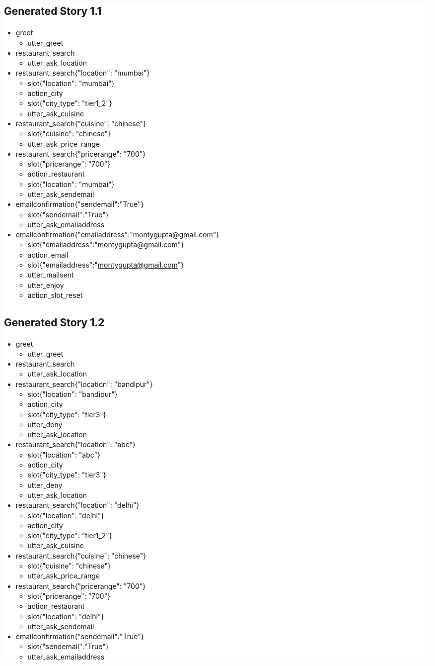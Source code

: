 ## Generated Story 1.1
* greet
    - utter_greet
* restaurant_search
    - utter_ask_location
* restaurant_search{"location": "mumbai"}
    - slot{"location": "mumbai"}
    - action_city
    - slot{"city_type": "tier1_2"}
    - utter_ask_cuisine
* restaurant_search{"cuisine": "chinese"}
    - slot{"cuisine": "chinese"}
    - utter_ask_price_range
* restaurant_search{"pricerange": "700"}
    - slot{"pricerange": "700"}
    - action_restaurant
    - slot{"location": "mumbai"}
    - utter_ask_sendemail
* emailconfirmation{"sendemail":"True"}
    - slot{"sendemail":"True"}
    - utter_ask_emailaddress
* emailconfirmation{"emailaddress":"montygupta@gmail.com"}
    - slot{"emailaddress":"montygupta@gmail.com"}
    - action_email
	- slot{"emailaddress":"montygupta@gmail.com"}
	- utter_mailsent
    - utter_enjoy
	- action_slot_reset

## Generated Story 1.2
* greet
    - utter_greet
* restaurant_search
    - utter_ask_location
* restaurant_search{"location": "bandipur"}
    - slot{"location": "bandipur"}
    - action_city
    - slot{"city_type": "tier3"}
	- utter_deny
    - utter_ask_location
* restaurant_search{"location": "abc"}
    - slot{"location": "abc"}
    - action_city
    - slot{"city_type": "tier3"}
	- utter_deny
    - utter_ask_location
* restaurant_search{"location": "delhi"}
    - slot{"location": "delhi"}
    - action_city
    - slot{"city_type": "tier1_2"}
    - utter_ask_cuisine
* restaurant_search{"cuisine": "chinese"}
    - slot{"cuisine": "chinese"}
    - utter_ask_price_range
* restaurant_search{"pricerange": "700"}
    - slot{"pricerange": "700"}
    - action_restaurant
    - slot{"location": "delhi"}
    - utter_ask_sendemail
* emailconfirmation{"sendemail":"True"}
    - slot{"sendemail":"True"}
    - utter_ask_emailaddress
